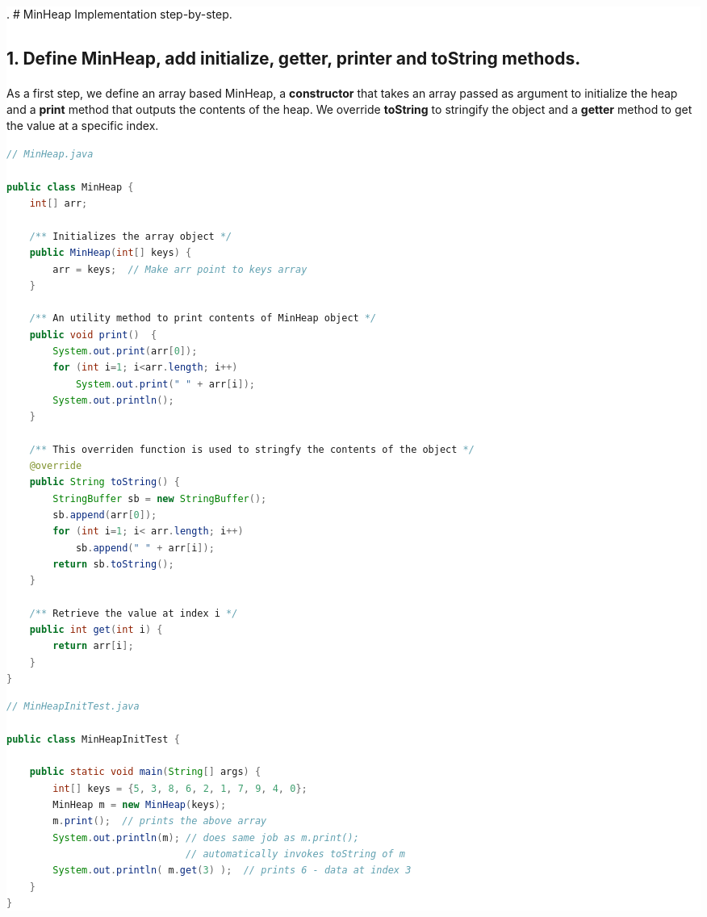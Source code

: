   . # MinHeap Implementation step-by-step. 

## 1. Define MinHeap, add initialize, getter, printer and toString methods. 

As a first step, we define an array based MinHeap, a **constructor** that takes an array passed as argument to initialize the heap and a **print** method that outputs the contents of the heap. We override **toString** to stringify the object and a **getter** method to get the value at a specific index.

``` java
// MinHeap.java

public class MinHeap {
    int[] arr;

    /** Initializes the array object */
    public MinHeap(int[] keys) {
        arr = keys;  // Make arr point to keys array
    }

    /** An utility method to print contents of MinHeap object */
    public void print()  {
        System.out.print(arr[0]);
        for (int i=1; i<arr.length; i++)
            System.out.print(" " + arr[i]);
        System.out.println();
    }

    /** This overriden function is used to stringfy the contents of the object */
    @override
    public String toString() {
        StringBuffer sb = new StringBuffer();
        sb.append(arr[0]);
        for (int i=1; i< arr.length; i++)
            sb.append(" " + arr[i]);
        return sb.toString();
    }

    /** Retrieve the value at index i */
    public int get(int i) {
        return arr[i];
    }
}
```

``` java
// MinHeapInitTest.java

public class MinHeapInitTest {

    public static void main(String[] args) {
        int[] keys = {5, 3, 8, 6, 2, 1, 7, 9, 4, 0};
        MinHeap m = new MinHeap(keys);
        m.print();  // prints the above array
        System.out.println(m); // does same job as m.print();
                               // automatically invokes toString of m
        System.out.println( m.get(3) );  // prints 6 - data at index 3
    }
}
```
